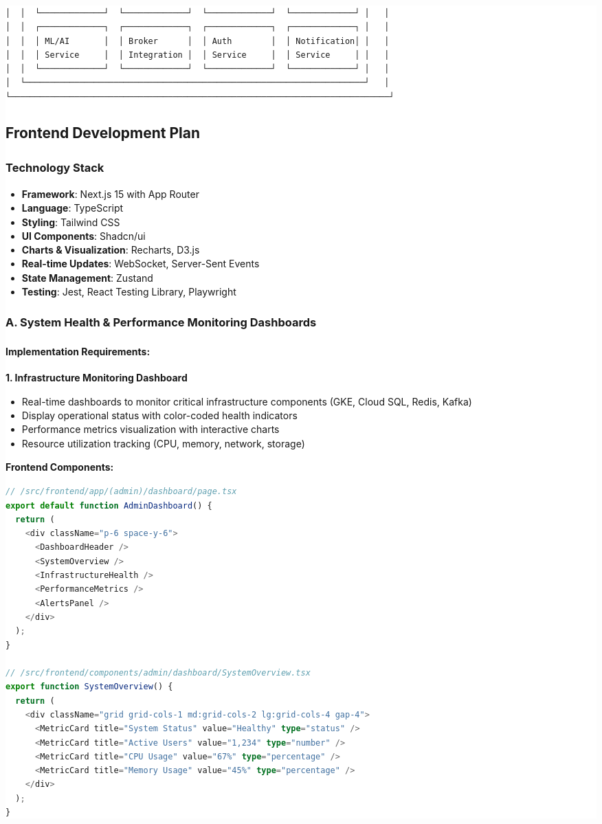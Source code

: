 ```
│  │  └─────────────┘  └─────────────┘  └─────────────┘  └─────────────┘ │   │
│  │  ┌─────────────┐  ┌─────────────┐  ┌─────────────┐  ┌─────────────┐ │   │
│  │  │ ML/AI       │  │ Broker      │  │ Auth        │  │ Notification│ │   │
│  │  │ Service     │  │ Integration │  │ Service     │  │ Service     │ │   │
│  │  └─────────────┘  └─────────────┘  └─────────────┘  └─────────────┘ │   │
│  └─────────────────────────────────────────────────────────────────────┘   │
└─────────────────────────────────────────────────────────────────────────────┘
```

## Frontend Development Plan

### Technology Stack

- **Framework**: Next.js 15 with App Router
- **Language**: TypeScript
- **Styling**: Tailwind CSS
- **UI Components**: Shadcn/ui
- **Charts & Visualization**: Recharts, D3.js
- **Real-time Updates**: WebSocket, Server-Sent Events
- **State Management**: Zustand
- **Testing**: Jest, React Testing Library, Playwright

### A. System Health & Performance Monitoring Dashboards

#### Implementation Requirements:

**1. Infrastructure Monitoring Dashboard**
- Real-time dashboards to monitor critical infrastructure components (GKE, Cloud SQL, Redis, Kafka)
- Display operational status with color-coded health indicators
- Performance metrics visualization with interactive charts
- Resource utilization tracking (CPU, memory, network, storage)

**Frontend Components:**
```typescript
// /src/frontend/app/(admin)/dashboard/page.tsx
export default function AdminDashboard() {
  return (
    <div className="p-6 space-y-6">
      <DashboardHeader />
      <SystemOverview />
      <InfrastructureHealth />
      <PerformanceMetrics />
      <AlertsPanel />
    </div>
  );
}

// /src/frontend/components/admin/dashboard/SystemOverview.tsx
export function SystemOverview() {
  return (
    <div className="grid grid-cols-1 md:grid-cols-2 lg:grid-cols-4 gap-4">
      <MetricCard title="System Status" value="Healthy" type="status" />
      <MetricCard title="Active Users" value="1,234" type="number" />
      <MetricCard title="CPU Usage" value="67%" type="percentage" />
      <MetricCard title="Memory Usage" value="45%" type="percentage" />
    </div>
  );
}
```
